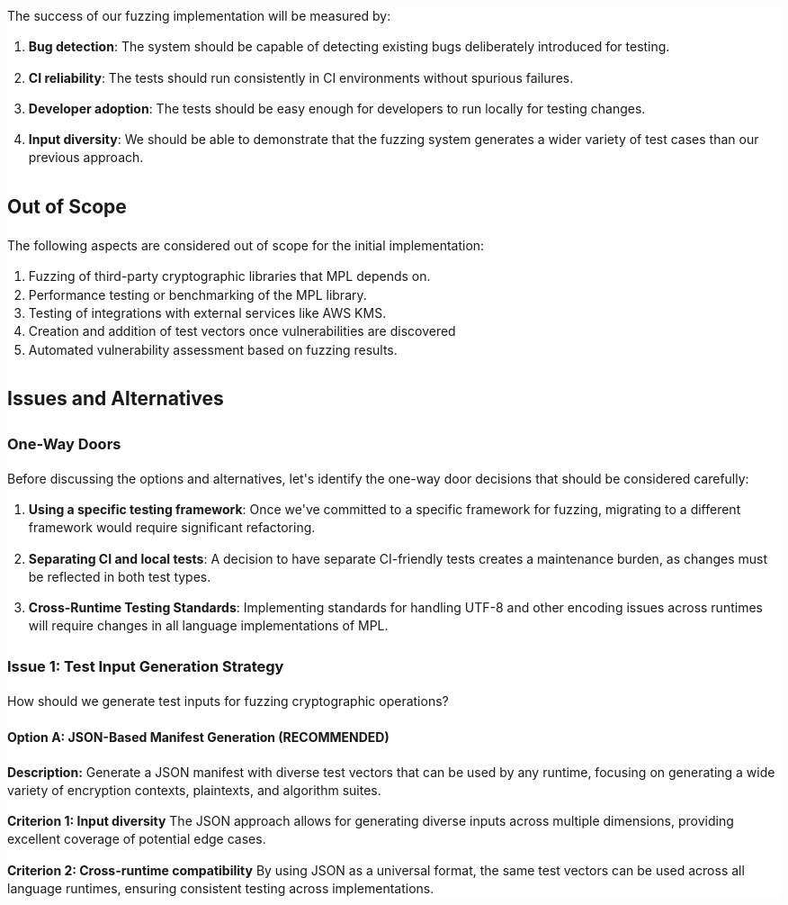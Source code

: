 The success of our fuzzing implementation will be measured by:

1. **Bug detection**: The system should be capable of detecting existing bugs deliberately introduced for testing.

2. **CI reliability**: The tests should run consistently in CI environments without spurious failures.

3. **Developer adoption**: The tests should be easy enough for developers to run locally for testing changes.

4. **Input diversity**: We should be able to demonstrate that the fuzzing system generates a wider variety of test cases than our previous approach.

## Out of Scope

The following aspects are considered out of scope for the initial implementation:

1. Fuzzing of third-party cryptographic libraries that MPL depends on.
2. Performance testing or benchmarking of the MPL library.
3. Testing of integrations with external services like AWS KMS.
4. Creation and addition of test vectors once vulnerabilities are discovered
5. Automated vulnerability assessment based on fuzzing results.

## Issues and Alternatives

### One-Way Doors

Before discussing the options and alternatives, let's identify the one-way door decisions that should be considered carefully:

1. **Using a specific testing framework**: Once we've committed to a specific framework for fuzzing, migrating to a different framework would require significant refactoring.

2. **Separating CI and local tests**: A decision to have separate CI-friendly tests creates a maintenance burden, as changes must be reflected in both test types.

3. **Cross-Runtime Testing Standards**: Implementing standards for handling UTF-8 and other encoding issues across runtimes will require changes in all language implementations of MPL.

### Issue 1: Test Input Generation Strategy

How should we generate test inputs for fuzzing cryptographic operations?

#### Option A: JSON-Based Manifest Generation (RECOMMENDED)
**Description:** Generate a JSON manifest with diverse test vectors that can be used by any runtime, focusing on generating a wide variety of encryption contexts, plaintexts, and algorithm suites.

**Criterion 1: Input diversity**
The JSON approach allows for generating diverse inputs across multiple dimensions, providing excellent coverage of potential edge cases.

**Criterion 2: Cross-runtime compatibility**
By using JSON as a universal format, the same test vectors can be used across all language runtimes, ensuring consistent testing across implementations.
